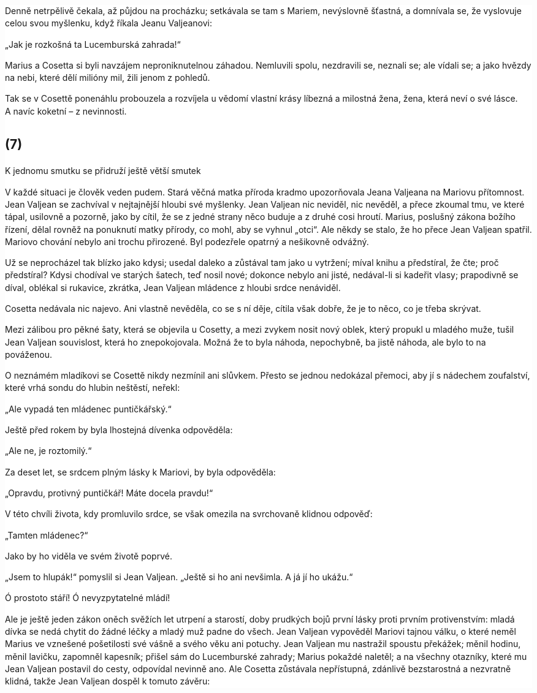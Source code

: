 Denně netrpělivě čekala, až půjdou na procházku; setkávala se tam s Mariem, nevýslovně šťastná, a domnívala se, že vyslovuje celou svou myšlenku, když říkala Jeanu Valjeanovi:

„Jak je rozkošná ta Lucemburská zahrada!“

Marius a Cosetta si byli navzájem neproniknutelnou záhadou. Nemluvili spolu, nezdravili se, neznali se; ale vídali se; a jako hvězdy na nebi, které dělí milióny mil, žili jenom z pohledů.

Tak se v Cosettě ponenáhlu probouzela a rozvíjela u vědomí vlastní krásy líbezná a milostná žena, žena, která neví o své lásce. A navíc koketní – z nevinnosti.

## (7)  
K jednomu smutku se přidruží ještě větší smutek

  

V každé situaci je člověk veden pudem. Stará věčná matka příroda kradmo upozorňovala Jeana Valjeana na Mariovu přítomnost. Jean Valjean se zachvíval v nejtajnější hloubi své myšlenky. Jean Valjean nic neviděl, nic nevěděl, a přece zkoumal tmu, ve které tápal, usilovně a pozorně, jako by cítil, že se z jedné strany něco buduje a z druhé cosi hroutí. Marius, poslušný zákona božího řízení, dělal rovněž na ponuknutí matky přírody, co mohl, aby se vyhnul „otci“. Ale někdy se stalo, že ho přece Jean Valjean spatřil. Mariovo chování nebylo ani trochu přirozené. Byl podezřele opatrný a nešikovně odvážný.

Už se neprocházel tak blízko jako kdysi; usedal daleko a zůstával tam jako u vytržení; míval knihu a předstíral, že čte; proč předstíral? Kdysi chodíval ve starých šatech, teď nosil nové; dokonce nebylo ani jisté, nedával-li si kadeřit vlasy; prapodivně se díval, oblékal si rukavice, zkrátka, Jean Valjean mládence z hloubi srdce nenáviděl.

Cosetta nedávala nic najevo. Ani vlastně nevěděla, co se s ní děje, cítila však dobře, že je to něco, co je třeba skrývat.

Mezi zálibou pro pěkné šaty, která se objevila u Cosetty, a mezi zvykem nosit nový oblek, který propukl u mladého muže, tušil Jean Valjean souvislost, která ho znepokojovala. Možná že to byla náhoda, nepochybně, ba jistě náhoda, ale bylo to na pováženou.

O neznámém mladíkovi se Cosettě nikdy nezmínil ani slůvkem. Přesto se jednou nedokázal přemoci, aby jí s nádechem zoufalství, které vrhá sondu do hlubin neštěstí, neřekl:

„Ale vypadá ten mládenec puntičkářský.“

Ještě před rokem by byla lhostejná dívenka odpověděla:

„Ale ne, je roztomilý.“

Za deset let, se srdcem plným lásky k Mariovi, by byla odpověděla:

„Opravdu, protivný puntičkář! Máte docela pravdu!“

V této chvíli života, kdy promluvilo srdce, se však omezila na svrchovaně klidnou odpověď:

„Tamten mládenec?“

Jako by ho viděla ve svém životě poprvé.

„Jsem to hlupák!“ pomyslil si Jean Valjean. „Ještě si ho ani nevšimla. A já jí ho ukážu.“

Ó prostoto stáří! Ó nevyzpytatelné mládí!

Ale je ještě jeden zákon oněch svěžích let utrpení a starostí, doby prudkých bojů první lásky proti prvním protivenstvím: mladá dívka se nedá chytit do žádné léčky a mladý muž padne do všech. Jean Valjean vypověděl Mariovi tajnou válku, o které neměl Marius ve vznešené pošetilosti své vášně a svého věku ani potuchy. Jean Valjean mu nastražil spoustu překážek; měnil hodinu, měnil lavičku, zapomněl kapesník; přišel sám do Lucemburské zahrady; Marius pokaždé naletěl; a na všechny otazníky, které mu Jean Val­jean postavil do cesty, odpovídal nevinně ano. Ale Cosetta zůstávala nepřístupná, zdánlivě bezstarostná a nezvratně klidná, takže Jean Valjean dospěl k tomuto závěru:
